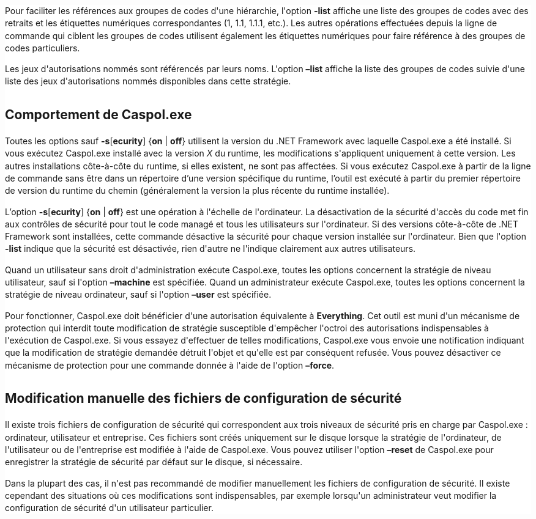 Pour faciliter les références aux groupes de codes d'une hiérarchie, l'option **-list** affiche une liste des groupes de codes avec des retraits et les étiquettes numériques correspondantes (1, 1.1, 1.1.1, etc.). Les autres opérations effectuées depuis la ligne de commande qui ciblent les groupes de codes utilisent également les étiquettes numériques pour faire référence à des groupes de codes particuliers.  
  
 Les jeux d'autorisations nommés sont référencés par leurs noms. L'option **–list** affiche la liste des groupes de codes suivie d'une liste des jeux d'autorisations nommés disponibles dans cette stratégie.  
  
## <a name="caspolexe-behavior"></a>Comportement de Caspol.exe  
 Toutes les options sauf **-s**[**ecurity**] {**on** &#124; **off**} utilisent la version du .NET Framework avec laquelle Caspol.exe a été installé. Si vous exécutez Caspol.exe installé avec la version *X* du runtime, les modifications s'appliquent uniquement à cette version. Les autres installations côte-à-côte du runtime, si elles existent, ne sont pas affectées. Si vous exécutez Caspol.exe à partir de la ligne de commande sans être dans un répertoire d’une version spécifique du runtime, l’outil est exécuté à partir du premier répertoire de version du runtime du chemin (généralement la version la plus récente du runtime installée).  
  
 L’option **-s**[**ecurity**] {**on** &#124; **off**} est une opération à l'échelle de l'ordinateur. La désactivation de la sécurité d'accès du code met fin aux contrôles de sécurité pour tout le code managé et tous les utilisateurs sur l'ordinateur. Si des versions côte-à-côte de .NET Framework sont installées, cette commande désactive la sécurité pour chaque version installée sur l'ordinateur. Bien que l'option **-list** indique que la sécurité est désactivée, rien d'autre ne l'indique clairement aux autres utilisateurs.  
  
 Quand un utilisateur sans droit d'administration exécute Caspol.exe, toutes les options concernent la stratégie de niveau utilisateur, sauf si l'option **–machine** est spécifiée. Quand un administrateur exécute Caspol.exe, toutes les options concernent la stratégie de niveau ordinateur, sauf si l'option **–user** est spécifiée.  
  
 Pour fonctionner, Caspol.exe doit bénéficier d'une autorisation équivalente à **Everything**. Cet outil est muni d'un mécanisme de protection qui interdit toute modification de stratégie susceptible d'empêcher l'octroi des autorisations indispensables à l'exécution de Caspol.exe. Si vous essayez d'effectuer de telles modifications, Caspol.exe vous envoie une notification indiquant que la modification de stratégie demandée détruit l'objet et qu'elle est par conséquent refusée. Vous pouvez désactiver ce mécanisme de protection pour une commande donnée à l'aide de l'option **–force**.  
  
<a name="cpgrfcodeaccesssecuritypolicyutilitycaspolexeanchor1"></a>   
## <a name="manually-editing-the-security-configuration-files"></a>Modification manuelle des fichiers de configuration de sécurité  
 Il existe trois fichiers de configuration de sécurité qui correspondent aux trois niveaux de sécurité pris en charge par Caspol.exe : ordinateur, utilisateur et entreprise. Ces fichiers sont créés uniquement sur le disque lorsque la stratégie de l'ordinateur, de l'utilisateur ou de l'entreprise est modifiée à l'aide de Caspol.exe. Vous pouvez utiliser l'option **–reset** de Caspol.exe pour enregistrer la stratégie de sécurité par défaut sur le disque, si nécessaire.  
  
 Dans la plupart des cas, il n'est pas recommandé de modifier manuellement les fichiers de configuration de sécurité. Il existe cependant des situations où ces modifications sont indispensables, par exemple lorsqu'un administrateur veut modifier la configuration de sécurité d'un utilisateur particulier.  
  